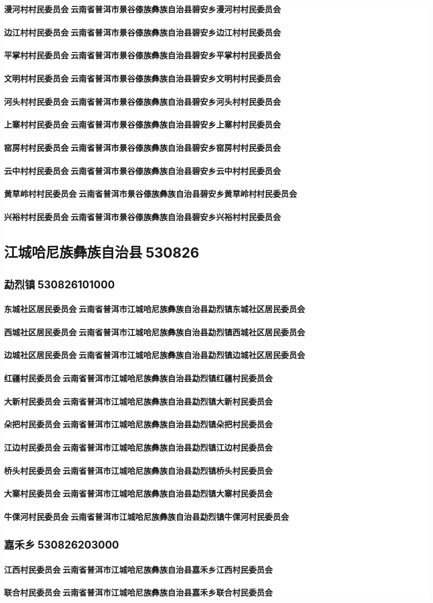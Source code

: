 ### 漫河村村民委员会 云南省普洱市景谷傣族彝族自治县碧安乡漫河村村民委员会
### 边江村村民委员会 云南省普洱市景谷傣族彝族自治县碧安乡边江村村民委员会
### 平掌村村民委员会 云南省普洱市景谷傣族彝族自治县碧安乡平掌村村民委员会
### 文明村村民委员会 云南省普洱市景谷傣族彝族自治县碧安乡文明村村民委员会
### 河头村村民委员会 云南省普洱市景谷傣族彝族自治县碧安乡河头村村民委员会
### 上寨村村民委员会 云南省普洱市景谷傣族彝族自治县碧安乡上寨村村民委员会
### 窑房村村民委员会 云南省普洱市景谷傣族彝族自治县碧安乡窑房村村民委员会
### 云中村村民委员会 云南省普洱市景谷傣族彝族自治县碧安乡云中村村民委员会
### 黄草岭村村民委员会 云南省普洱市景谷傣族彝族自治县碧安乡黄草岭村村民委员会
### 兴裕村村民委员会 云南省普洱市景谷傣族彝族自治县碧安乡兴裕村村民委员会
# 江城哈尼族彝族自治县 530826
## 勐烈镇 530826101000
### 东城社区居民委员会 云南省普洱市江城哈尼族彝族自治县勐烈镇东城社区居民委员会
### 西城社区居民委员会 云南省普洱市江城哈尼族彝族自治县勐烈镇西城社区居民委员会
### 边城社区居民委员会 云南省普洱市江城哈尼族彝族自治县勐烈镇边城社区居民委员会
### 红疆村民委员会 云南省普洱市江城哈尼族彝族自治县勐烈镇红疆村民委员会
### 大新村民委员会 云南省普洱市江城哈尼族彝族自治县勐烈镇大新村民委员会
### 朵把村民委员会 云南省普洱市江城哈尼族彝族自治县勐烈镇朵把村民委员会
### 江边村民委员会 云南省普洱市江城哈尼族彝族自治县勐烈镇江边村民委员会
### 桥头村民委员会 云南省普洱市江城哈尼族彝族自治县勐烈镇桥头村民委员会
### 大寨村民委员会 云南省普洱市江城哈尼族彝族自治县勐烈镇大寨村民委员会
### 牛倮河村民委员会 云南省普洱市江城哈尼族彝族自治县勐烈镇牛倮河村民委员会
## 嘉禾乡 530826203000
### 江西村民委员会 云南省普洱市江城哈尼族彝族自治县嘉禾乡江西村民委员会
### 联合村民委员会 云南省普洱市江城哈尼族彝族自治县嘉禾乡联合村民委员会
